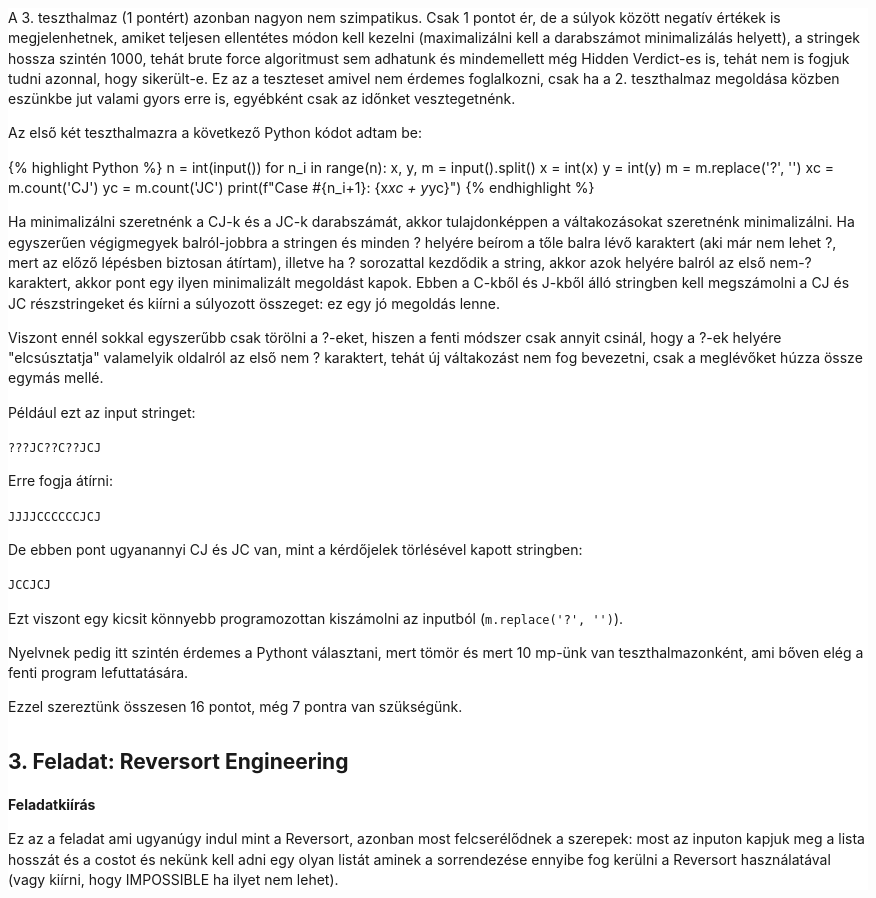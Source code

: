 A 3. teszthalmaz (1 pontért) azonban nagyon nem szimpatikus. Csak 1 pontot ér, de a súlyok között negatív értékek is megjelenhetnek, amiket teljesen ellentétes módon kell kezelni (maximalizálni kell a darabszámot minimalizálás helyett), a stringek hossza szintén 1000, tehát brute force algoritmust sem adhatunk és mindemellett még Hidden Verdict-es is, tehát nem is fogjuk tudni azonnal, hogy sikerült-e. Ez az a teszteset amivel nem érdemes foglalkozni, csak ha a 2. teszthalmaz megoldása közben eszünkbe jut valami gyors erre is, egyébként csak az időnket vesztegetnénk.

Az első két teszthalmazra a következő Python kódot adtam be:

{% highlight Python %}
n = int(input())
for n_i in range(n):
  x, y, m = input().split()
  x = int(x)
  y = int(y)
  m = m.replace('?', '')
  xc = m.count('CJ')
  yc = m.count('JC')
  print(f"Case #{n_i+1}: {x*xc + y*yc}")
{% endhighlight %}

Ha minimalizálni szeretnénk a CJ-k és a JC-k darabszámát, akkor tulajdonképpen a váltakozásokat szeretnénk minimalizálni. Ha egyszerűen végigmegyek balról-jobbra a stringen és minden ? helyére beírom a tőle balra lévő karaktert (aki már nem lehet ?, mert az előző lépésben biztosan átírtam), illetve ha ? sorozattal kezdődik a string, akkor azok helyére balról az első nem-? karaktert, akkor pont egy ilyen minimalizált megoldást kapok. Ebben a C-kből és J-kből álló stringben kell megszámolni a CJ és JC részstringeket és kiírni a súlyozott összeget: ez egy jó megoldás lenne.

Viszont ennél sokkal egyszerűbb csak törölni a ?-eket, hiszen a fenti módszer csak annyit csinál, hogy a ?-ek helyére "elcsúsztatja" valamelyik oldalról az első nem ? karaktert, tehát új váltakozást nem fog bevezetni, csak a meglévőket húzza össze egymás mellé.

Például ezt az input stringet:

`???JC??C??JCJ`

Erre fogja átírni:

`JJJJCCCCCCJCJ`

De ebben pont ugyanannyi CJ és JC van, mint a kérdőjelek törlésével kapott stringben:

`JCCJCJ`

Ezt viszont egy kicsit könnyebb programozottan kiszámolni az inputból (`m.replace('?', '')`).

Nyelvnek pedig itt szintén érdemes a Pythont választani, mert tömör és mert 10 mp-ünk van teszthalmazonként, ami bőven elég a fenti program lefuttatására.

Ezzel szereztünk összesen 16 pontot, még 7 pontra van szükségünk.

3\. Feladat: Reversort Engineering
----------------------------------

**Feladatkiírás**

Ez az a feladat ami ugyanúgy indul mint a Reversort, azonban most felcserélődnek a szerepek: most az inputon kapjuk meg a lista hosszát és a costot és nekünk kell adni egy olyan listát aminek a sorrendezése ennyibe fog kerülni a Reversort használatával (vagy kiírni, hogy IMPOSSIBLE ha ilyet nem lehet).
